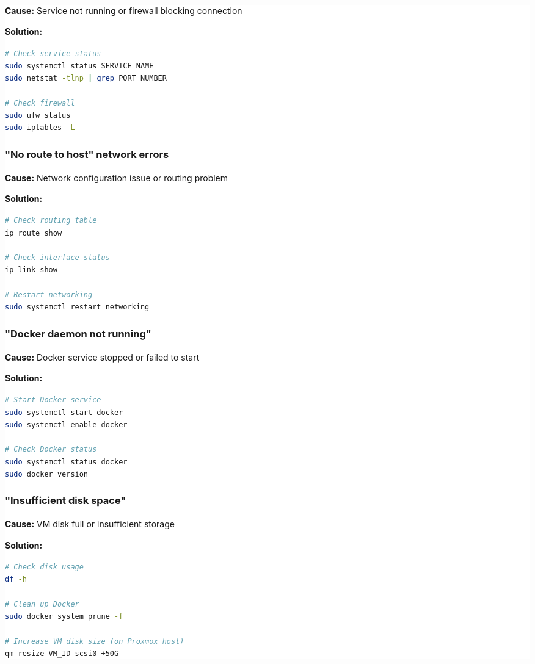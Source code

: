 **Cause:** Service not running or firewall blocking connection

**Solution:**
```bash
# Check service status
sudo systemctl status SERVICE_NAME
sudo netstat -tlnp | grep PORT_NUMBER

# Check firewall
sudo ufw status
sudo iptables -L
```

### "No route to host" network errors

**Cause:** Network configuration issue or routing problem

**Solution:**
```bash
# Check routing table
ip route show

# Check interface status
ip link show

# Restart networking
sudo systemctl restart networking
```

### "Docker daemon not running"

**Cause:** Docker service stopped or failed to start

**Solution:**
```bash
# Start Docker service
sudo systemctl start docker
sudo systemctl enable docker

# Check Docker status
sudo systemctl status docker
sudo docker version
```

### "Insufficient disk space"

**Cause:** VM disk full or insufficient storage

**Solution:**
```bash
# Check disk usage
df -h

# Clean up Docker
sudo docker system prune -f

# Increase VM disk size (on Proxmox host)
qm resize VM_ID scsi0 +50G
```
